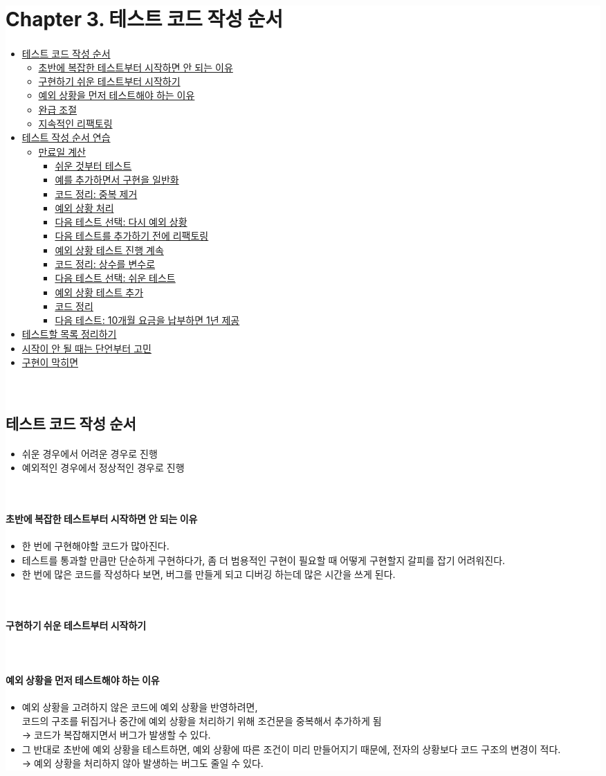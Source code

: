 # Chapter 3. 테스트 코드 작성 순서

- [테스트 코드 작성 순서](#테스트-코드-작성-순서)
    - [초반에 복잡한 테스트부터 시작하면 안 되는 이유](#초반에-복잡한-테스트부터-시작하면-안-되는-이유)
    - [구현하기 쉬운 테스트부터 시작하기](#구현하기-쉬운-테스트부터-시작하기)
    - [예외 상황을 먼저 테스트해야 하는 이유](#예외-상황을-먼저-테스트해야-하는-이유)
    - [완급 조절](#완급-조절)
    - [지속적인 리팩토링](#지속적인-리팩토링)
- [테스트 작성 순서 연습](#테스트-작성-순서-연습)
  - [만료일 계산](#만료일-계산)
    - [쉬운 것부터 테스트](#쉬운-것부터-테스트)
    - [예를 추가하면서 구현을 일반화](#예를-추가하면서-구현을-일반화)
    - [코드 정리: 중복 제거](#코드-정리-중복-제거)
    - [예외 상황 처리](#예외-상황-처리)
    - [다음 테스트 선택: 다시 예외 상황](#다음-테스트-선택-다시-예외-상황)
    - [다음 테스트를 추가하기 전에 리팩토링](#다음-테스트를-추가하기-전에-리팩토링)
    - [예외 상황 테스트 진행 계속](#예외-상황-테스트-진행-계속)
    - [코드 정리: 상수를 변수로](#코드-정리-상수를-변수로)
    - [다음 테스트 선택: 쉬운 테스트](#다음-테스트-선택-쉬운-테스트)
    - [예외 상황 테스트 추가](#예외-상황-테스트-추가)
    - [코드 정리](#코드-정리)
    - [다음 테스트: 10개월 요금을 납부하면 1년 제공](#다음-테스트-10개월-요금을-납부하면-1년-제공)
- [테스트할 목록 정리하기](#테스트할-목록-정리하기)
- [시작이 안 될 때는 단언부터 고민](#시작이-안-될-때는-단언부터-고민)
- [구현이 막히면](#구현이-막히면)

<br>

## 테스트 코드 작성 순서

- 쉬운 경우에서 어려운 경우로 진행
- 예외적인 경우에서 정상적인 경우로 진행
  
<br>

#### 초반에 복잡한 테스트부터 시작하면 안 되는 이유

* 한 번에 구현해야할 코드가 많아진다.
* 테스트를 통과할 만큼만 단순하게 구현하다가, 좀 더 범용적인 구현이 필요할 때 어떻게 구현할지 갈피를 잡기 어려워진다.
* 한 번에 많은 코드를 작성하다 보면, 버그를 만들게 되고 디버깅 하는데 많은 시간을 쓰게 된다.

<br>

#### 구현하기 쉬운 테스트부터 시작하기

<br>

#### 예외 상황을 먼저 테스트해야 하는 이유

* 예외 상황을 고려하지 않은 코드에 예외 상황을 반영하려면,  
코드의 구조를 뒤집거나 중간에 예외 상황을 처리하기 위해 조건문을 중복해서 추가하게 됨  
→ 코드가 복잡해지면서 버그가 발생할 수 있다.
* 그 반대로 초반에 예외 상황을 테스트하면, 예외 상황에 따른 조건이 미리 만들어지기 때문에, 전자의 상황보다 코드 구조의 변경이 적다.  
    → 예외 상황을 처리하지 않아 발생하는 버그도 줄일 수 있다.
